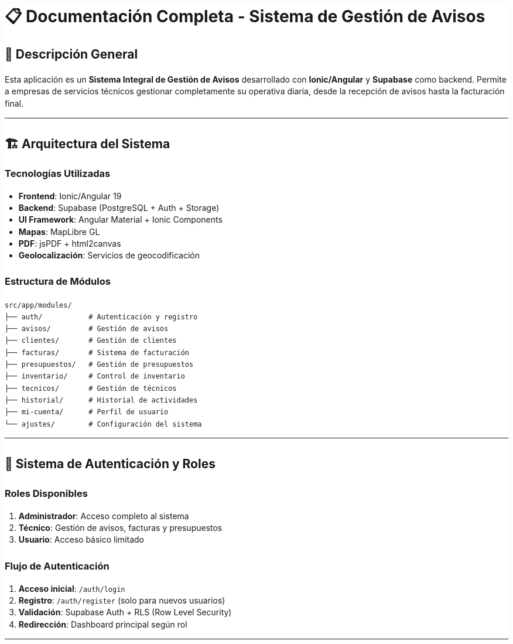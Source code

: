 # 📋 Documentación Completa - Sistema de Gestión de Avisos

## 🎯 Descripción General

Esta aplicación es un **Sistema Integral de Gestión de Avisos** desarrollado con **Ionic/Angular** y **Supabase** como backend. Permite a empresas de servicios técnicos gestionar completamente su operativa diaria, desde la recepción de avisos hasta la facturación final.

---

## 🏗️ Arquitectura del Sistema

### Tecnologías Utilizadas
- **Frontend**: Ionic/Angular 19
- **Backend**: Supabase (PostgreSQL + Auth + Storage)
- **UI Framework**: Angular Material + Ionic Components
- **Mapas**: MapLibre GL
- **PDF**: jsPDF + html2canvas
- **Geolocalización**: Servicios de geocodificación

### Estructura de Módulos
```
src/app/modules/
├── auth/           # Autenticación y registro
├── avisos/         # Gestión de avisos
├── clientes/       # Gestión de clientes
├── facturas/       # Sistema de facturación
├── presupuestos/   # Gestión de presupuestos
├── inventario/     # Control de inventario
├── tecnicos/       # Gestión de técnicos
├── historial/      # Historial de actividades
├── mi-cuenta/      # Perfil de usuario
└── ajustes/        # Configuración del sistema
```

---

## 🔐 Sistema de Autenticación y Roles

### Roles Disponibles
1. **Administrador**: Acceso completo al sistema
2. **Técnico**: Gestión de avisos, facturas y presupuestos
3. **Usuario**: Acceso básico limitado

### Flujo de Autenticación
1. **Acceso inicial**: `/auth/login`
2. **Registro**: `/auth/register` (solo para nuevos usuarios)
3. **Validación**: Supabase Auth + RLS (Row Level Security)
4. **Redirección**: Dashboard principal según rol

---